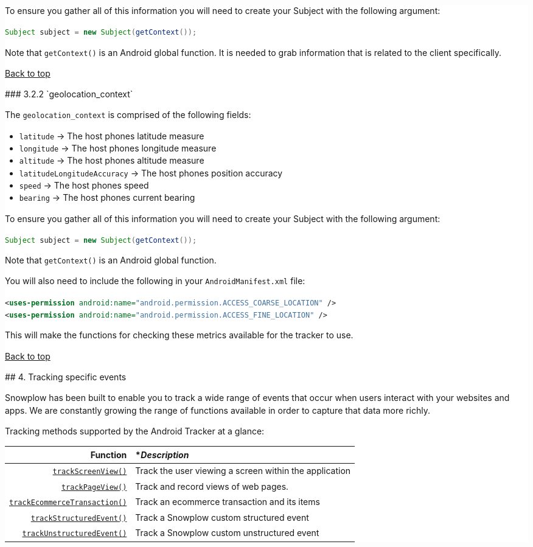 To ensure you gather all of this information you will need to create your Subject with the following argument:

```java
Subject subject = new Subject(getContext());
```

Note that `getContext()` is an Android global function.  It is needed to grab information that is related to the client specifically.

[Back to top](#top)

<a name="geo-context" />
### 3.2.2 `geolocation_context`

The `geolocation_context` is comprised of the following fields:

* `latitude` -> The host phones latitude measure
* `longitude` -> The host phones longitude measure
* `altitude` -> The host phones altitude measure
* `latitudeLongitudeAccuracy` -> The host phones position accuracy
* `speed` -> The host phones speed
* `bearing` -> The host phones current bearing

To ensure you gather all of this information you will need to create your Subject with the following argument:

```java
Subject subject = new Subject(getContext());
```

Note that `getContext()` is an Android global function.

You will also need to include the following in your `AndroidManifest.xml` file:

```xml
<uses-permission android:name="android.permission.ACCESS_COARSE_LOCATION" />
<uses-permission android:name="android.permission.ACCESS_FINE_LOCATION" />
```

This will make the functions for checking these metrics available for the tracker to use.

[Back to top](#top)

<a name="events" />
## 4. Tracking specific events

Snowplow has been built to enable you to track a wide range of events that occur when users interact with your websites and apps. We are constantly growing the range of functions available in order to capture that data more richly.

Tracking methods supported by the Android Tracker at a glance:

| **Function**                                                | **Description*                                         |
|------------------------------------------------------------:|:-------------------------------------------------------|
| [`trackScreenView()`](#screen-view)                         | Track the user viewing a screen within the application |
| [`trackPageView()`](#page-view)                             | Track and record views of web pages.                   |
| [`trackEcommerceTransaction()`](#ecommerce-transaction)     | Track an ecommerce transaction and its items           |
| [`trackStructuredEvent()`](#struct-event)                   | Track a Snowplow custom structured event               |
| [`trackUnstructuredEvent()`](#unstruct-event)               | Track a Snowplow custom unstructured event             |
